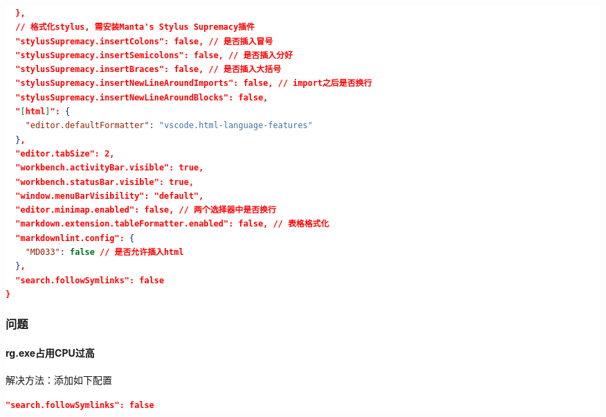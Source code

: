 ```json
  },
  // 格式化stylus, 需安装Manta's Stylus Supremacy插件
  "stylusSupremacy.insertColons": false, // 是否插入冒号
  "stylusSupremacy.insertSemicolons": false, // 是否插入分好
  "stylusSupremacy.insertBraces": false, // 是否插入大括号
  "stylusSupremacy.insertNewLineAroundImports": false, // import之后是否换行
  "stylusSupremacy.insertNewLineAroundBlocks": false,
  "[html]": {
    "editor.defaultFormatter": "vscode.html-language-features"
  },
  "editor.tabSize": 2,
  "workbench.activityBar.visible": true,
  "workbench.statusBar.visible": true,
  "window.menuBarVisibility": "default",
  "editor.minimap.enabled": false, // 两个选择器中是否换行
  "markdown.extension.tableFormatter.enabled": false, // 表格格式化
  "markdownlint.config": {
    "MD033": false // 是否允许插入html
  },
  "search.followSymlinks": false
}
```

### 问题

#### rg.exe占用CPU过高

解决方法：添加如下配置

```json
"search.followSymlinks": false
```

